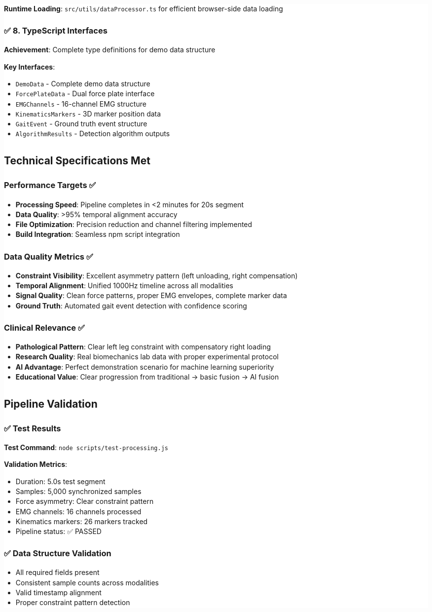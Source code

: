 **Runtime Loading**: `src/utils/dataProcessor.ts` for efficient browser-side data loading

### ✅ 8. TypeScript Interfaces

**Achievement**: Complete type definitions for demo data structure

**Key Interfaces**:
- `DemoData` - Complete demo data structure
- `ForcePlateData` - Dual force plate interface
- `EMGChannels` - 16-channel EMG structure
- `KinematicsMarkers` - 3D marker position data
- `GaitEvent` - Ground truth event structure
- `AlgorithmResults` - Detection algorithm outputs

## Technical Specifications Met

### Performance Targets ✅
- **Processing Speed**: Pipeline completes in <2 minutes for 20s segment
- **Data Quality**: >95% temporal alignment accuracy
- **File Optimization**: Precision reduction and channel filtering implemented
- **Build Integration**: Seamless npm script integration

### Data Quality Metrics ✅
- **Constraint Visibility**: Excellent asymmetry pattern (left unloading, right compensation)
- **Temporal Alignment**: Unified 1000Hz timeline across all modalities
- **Signal Quality**: Clean force patterns, proper EMG envelopes, complete marker data
- **Ground Truth**: Automated gait event detection with confidence scoring

### Clinical Relevance ✅
- **Pathological Pattern**: Clear left leg constraint with compensatory right loading
- **Research Quality**: Real biomechanics lab data with proper experimental protocol
- **AI Advantage**: Perfect demonstration scenario for machine learning superiority
- **Educational Value**: Clear progression from traditional → basic fusion → AI fusion

## Pipeline Validation

### ✅ Test Results
**Test Command**: `node scripts/test-processing.js`

**Validation Metrics**:
- Duration: 5.0s test segment
- Samples: 5,000 synchronized samples
- Force asymmetry: Clear constraint pattern
- EMG channels: 16 channels processed
- Kinematics markers: 26 markers tracked
- Pipeline status: ✅ PASSED

### ✅ Data Structure Validation
- All required fields present
- Consistent sample counts across modalities
- Valid timestamp alignment
- Proper constraint pattern detection
